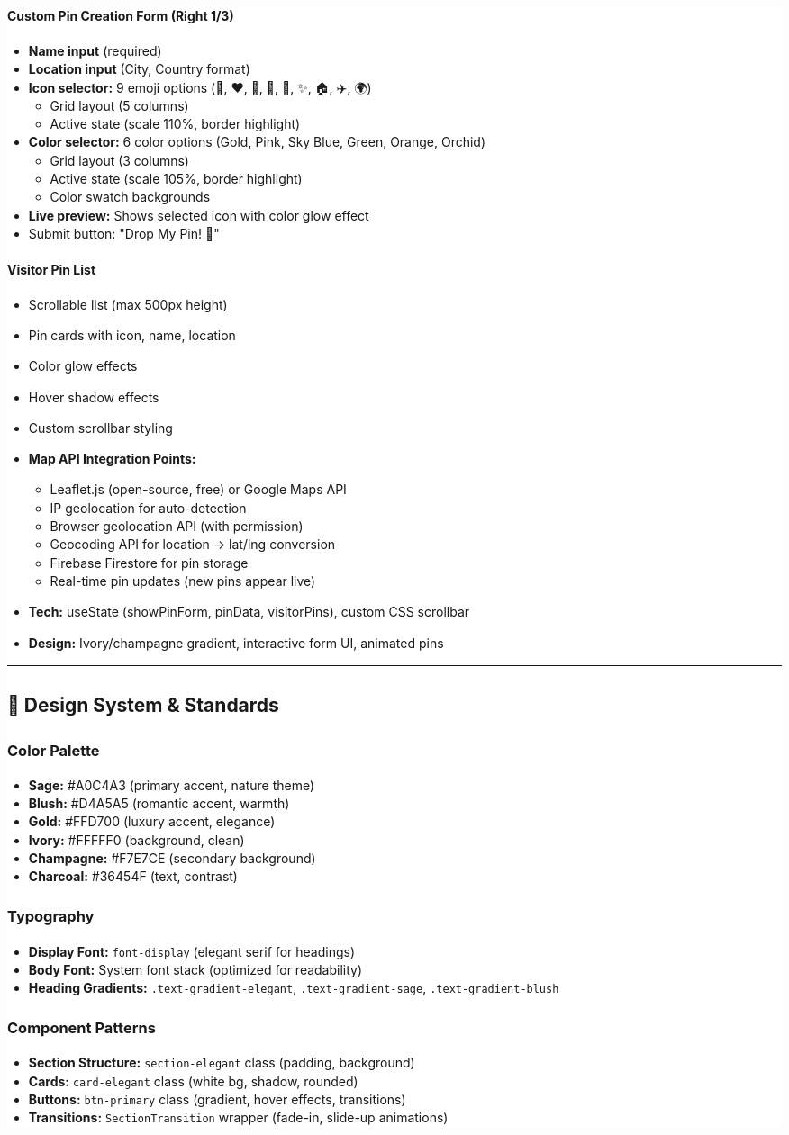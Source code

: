 #### Custom Pin Creation Form (Right 1/3)
  - **Name input** (required)
  - **Location input** (City, Country format)
  - **Icon selector:** 9 emoji options (📍, ❤️, 🗼, 🌟, 🎉, ✨, 🏠, ✈️, 🌍)
    - Grid layout (5 columns)
    - Active state (scale 110%, border highlight)
  - **Color selector:** 6 color options (Gold, Pink, Sky Blue, Green, Orange, Orchid)
    - Grid layout (3 columns)
    - Active state (scale 105%, border highlight)
    - Color swatch backgrounds
  - **Live preview:** Shows selected icon with color glow effect
  - Submit button: "Drop My Pin! 📍"

#### Visitor Pin List
  - Scrollable list (max 500px height)
  - Pin cards with icon, name, location
  - Color glow effects
  - Hover shadow effects
  - Custom scrollbar styling

- **Map API Integration Points:**
  - Leaflet.js (open-source, free) or Google Maps API
  - IP geolocation for auto-detection
  - Browser geolocation API (with permission)
  - Geocoding API for location → lat/lng conversion
  - Firebase Firestore for pin storage
  - Real-time pin updates (new pins appear live)
- **Tech:** useState (showPinForm, pinData, visitorPins), custom CSS scrollbar
- **Design:** Ivory/champagne gradient, interactive form UI, animated pins

---

## 🎨 Design System & Standards

### Color Palette
- **Sage:** #A0C4A3 (primary accent, nature theme)
- **Blush:** #D4A5A5 (romantic accent, warmth)
- **Gold:** #FFD700 (luxury accent, elegance)
- **Ivory:** #FFFFF0 (background, clean)
- **Champagne:** #F7E7CE (secondary background)
- **Charcoal:** #36454F (text, contrast)

### Typography
- **Display Font:** `font-display` (elegant serif for headings)
- **Body Font:** System font stack (optimized for readability)
- **Heading Gradients:** `.text-gradient-elegant`, `.text-gradient-sage`, `.text-gradient-blush`

### Component Patterns
- **Section Structure:** `section-elegant` class (padding, background)
- **Cards:** `card-elegant` class (white bg, shadow, rounded)
- **Buttons:** `btn-primary` class (gradient, hover effects, transitions)
- **Transitions:** `SectionTransition` wrapper (fade-in, slide-up animations)
